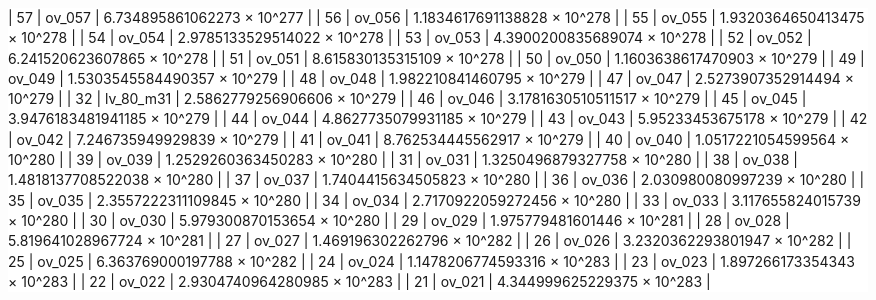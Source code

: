 | 57 | ov_057 | 6.734895861062273 × 10^277 |
| 56 | ov_056 | 1.1834617691138828 × 10^278 |
| 55 | ov_055 | 1.9320364650413475 × 10^278 |
| 54 | ov_054 | 2.9785133529514022 × 10^278 |
| 53 | ov_053 | 4.3900200835689074 × 10^278 |
| 52 | ov_052 | 6.241520623607865 × 10^278 |
| 51 | ov_051 | 8.615830135315109 × 10^278 |
| 50 | ov_050 | 1.1603638617470903 × 10^279 |
| 49 | ov_049 | 1.5303545584490357 × 10^279 |
| 48 | ov_048 | 1.982210841460795 × 10^279 |
| 47 | ov_047 | 2.5273907352914494 × 10^279 |
| 32 | lv_80_m31 | 2.5862779256906606 × 10^279 |
| 46 | ov_046 | 3.1781630510511517 × 10^279 |
| 45 | ov_045 | 3.9476183481941185 × 10^279 |
| 44 | ov_044 | 4.8627735079931185 × 10^279 |
| 43 | ov_043 | 5.95233453675178 × 10^279 |
| 42 | ov_042 | 7.246735949929839 × 10^279 |
| 41 | ov_041 | 8.762534445562917 × 10^279 |
| 40 | ov_040 | 1.0517221054599564 × 10^280 |
| 39 | ov_039 | 1.2529260363450283 × 10^280 |
| 31 | ov_031 | 1.3250496879327758 × 10^280 |
| 38 | ov_038 | 1.4818137708522038 × 10^280 |
| 37 | ov_037 | 1.7404415634505823 × 10^280 |
| 36 | ov_036 | 2.030980080997239 × 10^280 |
| 35 | ov_035 | 2.3557222311109845 × 10^280 |
| 34 | ov_034 | 2.7170922059272456 × 10^280 |
| 33 | ov_033 | 3.117655824015739 × 10^280 |
| 30 | ov_030 | 5.979300870153654 × 10^280 |
| 29 | ov_029 | 1.975779481601446 × 10^281 |
| 28 | ov_028 | 5.819641028967724 × 10^281 |
| 27 | ov_027 | 1.469196302262796 × 10^282 |
| 26 | ov_026 | 3.2320362293801947 × 10^282 |
| 25 | ov_025 | 6.363769000197788 × 10^282 |
| 24 | ov_024 | 1.1478206774593316 × 10^283 |
| 23 | ov_023 | 1.897266173354343 × 10^283 |
| 22 | ov_022 | 2.9304740964280985 × 10^283 |
| 21 | ov_021 | 4.344999625229375 × 10^283 |